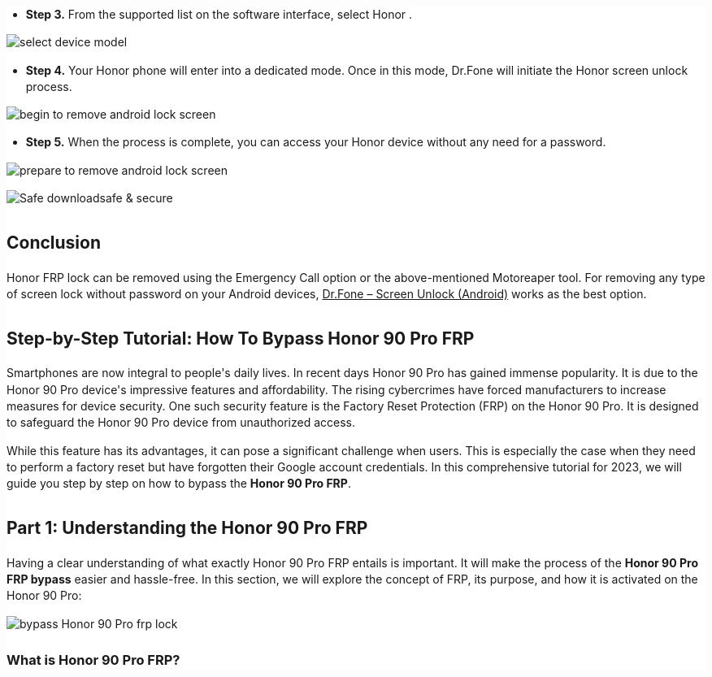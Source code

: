 - **Step 3.** From the supported list on the software interface, select Honor .

![select device model](https://images.wondershare.com/drfone/guide/screen-unlock-any-android-device-2.png)

- **Step 4.** Your Honor  phone will enter into a dedicated mode. Once in this mode, Dr.Fone will initiate the Honor  screen unlock process.

![begin to remove android lock screen](https://images.wondershare.com/drfone/guide/unlock-android-screen-google.png)

- **Step 5.** When the process is complete, you can access your Honor  device without any need for a password.

![prepare to remove android lock screen](https://images.wondershare.com/drfone/guide/screen-unlock-any-android-device-6.png)

![Safe download](https://images.wondershare.com/drfone/article/2022/05/security.svg)safe & secure

## Conclusion

Honor  FRP lock can be removed using the Emergency Call option or the above-mentioned Motoreaper tool. For removing any type of screen lock without password on your Android devices, [Dr.Fone – Screen Unlock (Android)](https://tools.techidaily.com/wondershare-dr-fone-unlock-android-screen/) works as the best option.

<ins class="adsbygoogle"
     style="display:block"
     data-ad-format="autorelaxed"
     data-ad-client="ca-pub-7571918770474297"
     data-ad-slot="1223367746"></ins>



## Step-by-Step Tutorial: How To Bypass Honor 90 Pro FRP

Smartphones are now integral to people's daily lives. In recent days Honor 90 Pro has gained immense popularity. It is due to the Honor 90 Pro device's impressive features and affordability. The rising cybercrimes have forced manufacturers to increase measures for device security. One such security feature is the Factory Reset Protection (FRP) on the Honor 90 Pro. It is designed to safeguard the Honor 90 Pro device from unauthorized access.

While this feature has its advantages, it can pose a significant challenge when users. This is especially the case when they need to perform a factory reset but have forgotten their Google account credentials. In this comprehensive tutorial for 2023, we will guide you step by step on how to bypass the **Honor 90 Pro FRP**.

## Part 1: Understanding the Honor 90 Pro FRP

Having a clear understanding of what exactly Honor 90 Pro FRP entails is important. It will make the process of the **Honor 90 Pro FRP bypass** easier and hassle-free. In this section, we will explore the concept of FRP, its purpose, and how it is activated on the Honor 90 Pro:

![bypass Honor 90 Pro frp lock](https://images.wondershare.com/drfone/article/2023/07/vivo-y20-frp-lock-1.jpg)

### What is Honor 90 Pro FRP?
